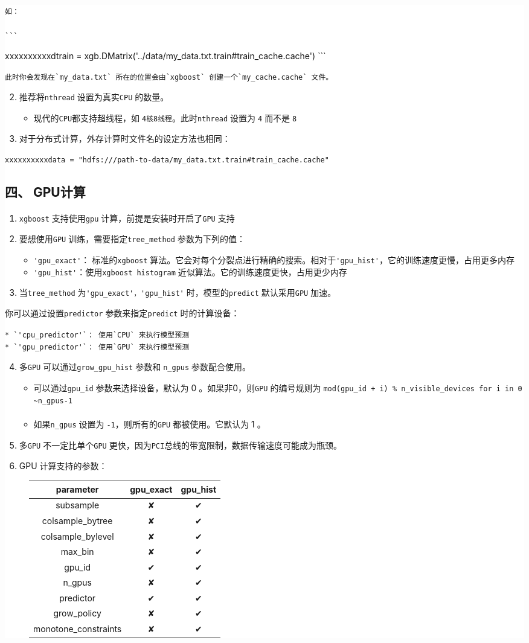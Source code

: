 
    如：

    ```
xxxxxxxxxxdtrain = xgb.DMatrix('../data/my_data.txt.train#train_cache.cache')
    ```

    此时你会发现在`my_data.txt` 所在的位置会由`xgboost` 创建一个`my_cache.cache` 文件。


2. 推荐将`nthread` 设置为真实`CPU` 的数量。

    * 现代的`CPU`都支持超线程，如 `4核8线程`。此时`nthread` 设置为 `4` 而不是 `8`

3. 对于分布式计算，外存计算时文件名的设定方法也相同：

```
xxxxxxxxxxdata = "hdfs:///path-to-data/my_data.txt.train#train_cache.cache"
```


## 四、 GPU计算

1. `xgboost` 支持使用`gpu` 计算，前提是安装时开启了`GPU` 支持

2. 要想使用`GPU` 训练，需要指定`tree_method` 参数为下列的值：

    * `'gpu_exact'`： 标准的`xgboost` 算法。它会对每个分裂点进行精确的搜索。相对于`'gpu_hist'`，它的训练速度更慢，占用更多内存
    * `'gpu_hist'`：使用`xgboost histogram` 近似算法。它的训练速度更快，占用更少内存

3. 当`tree_method` 为`'gpu_exact'，'gpu_hist'` 时，模型的`predict` 默认采用`GPU` 加速。

你可以通过设置`predictor` 参数来指定`predict` 时的计算设备：

    * `'cpu_predictor'`： 使用`CPU` 来执行模型预测
    * `'gpu_predictor'`： 使用`GPU` 来执行模型预测

4. 多`GPU` 可以通过`grow_gpu_hist` 参数和 `n_gpus` 参数配合使用。

    * 可以通过`gpu_id` 参数来选择设备，默认为 0 。如果非0，则`GPU` 的编号规则为 `mod(gpu_id + i) % n_visible_devices for i in 0~n_gpus-1`<br></br>
    * 如果`n_gpus` 设置为 `-1`，则所有的`GPU` 都被使用。它默认为 1 。

5. 多`GPU` 不一定比单个`GPU` 更快，因为`PCI`总线的带宽限制，数据传输速度可能成为瓶颈。

6. GPU 计算支持的参数：
<figure><table><thead><tr><th style="text-align:center;">parameter</th><th style="text-align:center;">gpu_exact</th><th style="text-align:center;">gpu_hist</th></tr></thead><tbody><tr><td style="text-align:center;">subsample</td><td style="text-align:center;">✘</td><td style="text-align:center;">✔</td></tr><tr><td style="text-align:center;">colsample_bytree</td><td style="text-align:center;">✘</td><td style="text-align:center;">✔</td></tr><tr><td style="text-align:center;">colsample_bylevel</td><td style="text-align:center;">✘</td><td style="text-align:center;">✔</td></tr><tr><td style="text-align:center;">max_bin</td><td style="text-align:center;">✘</td><td style="text-align:center;">✔</td></tr><tr><td style="text-align:center;">gpu_id</td><td style="text-align:center;">✔</td><td style="text-align:center;">✔</td></tr><tr><td style="text-align:center;">n_gpus</td><td style="text-align:center;">✘</td><td style="text-align:center;">✔</td></tr><tr><td style="text-align:center;">predictor</td><td style="text-align:center;">✔</td><td style="text-align:center;">✔</td></tr><tr><td style="text-align:center;">grow_policy</td><td style="text-align:center;">✘</td><td style="text-align:center;">✔</td></tr><tr><td style="text-align:center;">monotone_constraints</td><td style="text-align:center;">✘</td><td style="text-align:center;">✔</td></tr></tbody></table></figure>
